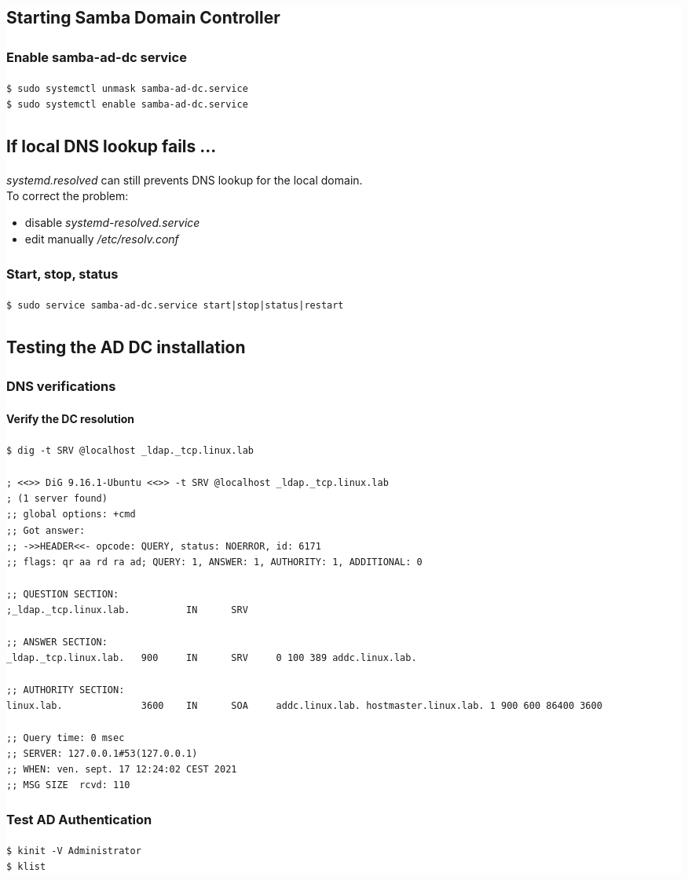 ## Starting Samba Domain Controller
### Enable samba-ad-dc service
```
$ sudo systemctl unmask samba-ad-dc.service
$ sudo systemctl enable samba-ad-dc.service
```

## If local DNS lookup fails ...
*systemd.resolved* can still prevents DNS lookup for the local domain.  
To correct the problem:
- disable *systemd-resolved.service*
- edit manually */etc/resolv.conf*

### Start, stop, status
```
$ sudo service samba-ad-dc.service start|stop|status|restart
```

## Testing the AD DC installation

### DNS verifications
#### Verify the DC resolution
```
$ dig -t SRV @localhost _ldap._tcp.linux.lab

; <<>> DiG 9.16.1-Ubuntu <<>> -t SRV @localhost _ldap._tcp.linux.lab
; (1 server found)
;; global options: +cmd
;; Got answer:
;; ->>HEADER<<- opcode: QUERY, status: NOERROR, id: 6171
;; flags: qr aa rd ra ad; QUERY: 1, ANSWER: 1, AUTHORITY: 1, ADDITIONAL: 0

;; QUESTION SECTION:
;_ldap._tcp.linux.lab.          IN      SRV

;; ANSWER SECTION:
_ldap._tcp.linux.lab.   900     IN      SRV     0 100 389 addc.linux.lab.

;; AUTHORITY SECTION:
linux.lab.              3600    IN      SOA     addc.linux.lab. hostmaster.linux.lab. 1 900 600 86400 3600

;; Query time: 0 msec
;; SERVER: 127.0.0.1#53(127.0.0.1)
;; WHEN: ven. sept. 17 12:24:02 CEST 2021
;; MSG SIZE  rcvd: 110
```

### Test AD Authentication
```
$ kinit -V Administrator
$ klist
```
